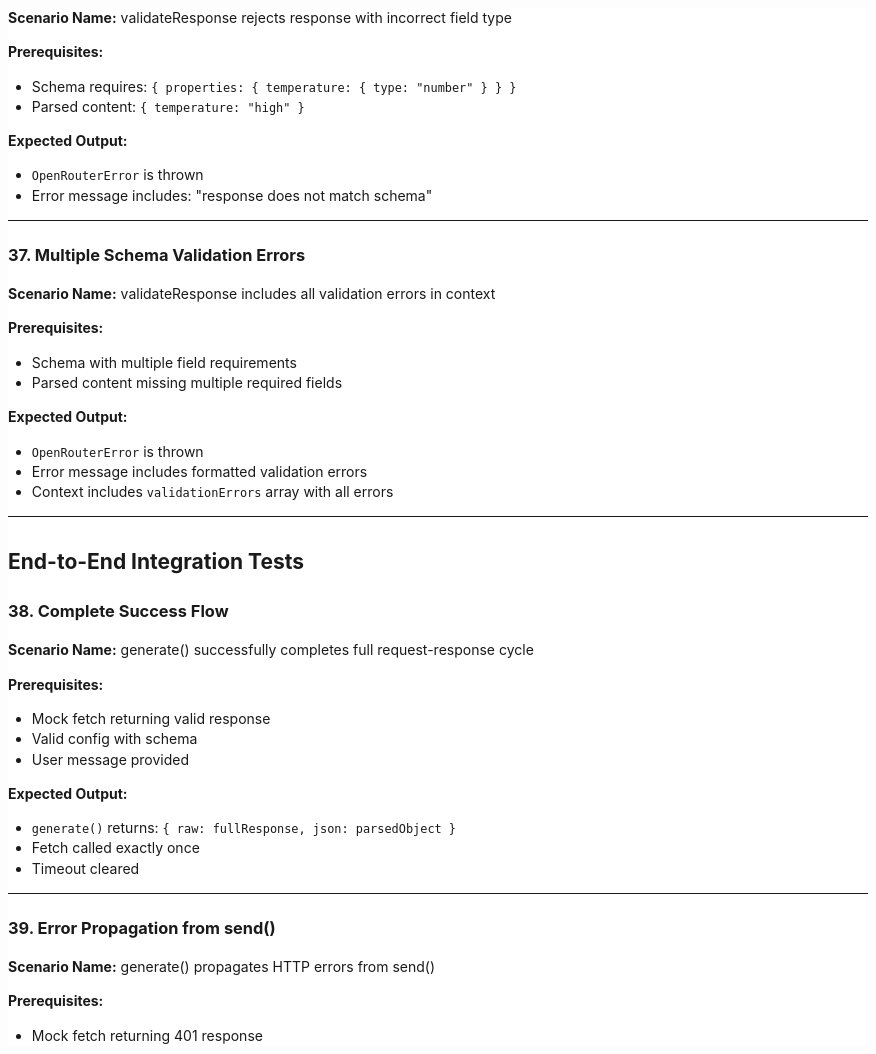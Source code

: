 **Scenario Name:** validateResponse rejects response with incorrect field type

**Prerequisites:**

- Schema requires: `{ properties: { temperature: { type: "number" } } }`
- Parsed content: `{ temperature: "high" }`

**Expected Output:**

- `OpenRouterError` is thrown
- Error message includes: "response does not match schema"

---

### 37. Multiple Schema Validation Errors

**Scenario Name:** validateResponse includes all validation errors in context

**Prerequisites:**

- Schema with multiple field requirements
- Parsed content missing multiple required fields

**Expected Output:**

- `OpenRouterError` is thrown
- Error message includes formatted validation errors
- Context includes `validationErrors` array with all errors

---

## End-to-End Integration Tests

### 38. Complete Success Flow

**Scenario Name:** generate() successfully completes full request-response cycle

**Prerequisites:**

- Mock fetch returning valid response
- Valid config with schema
- User message provided

**Expected Output:**

- `generate()` returns: `{ raw: fullResponse, json: parsedObject }`
- Fetch called exactly once
- Timeout cleared

---

### 39. Error Propagation from send()

**Scenario Name:** generate() propagates HTTP errors from send()

**Prerequisites:**

- Mock fetch returning 401 response
